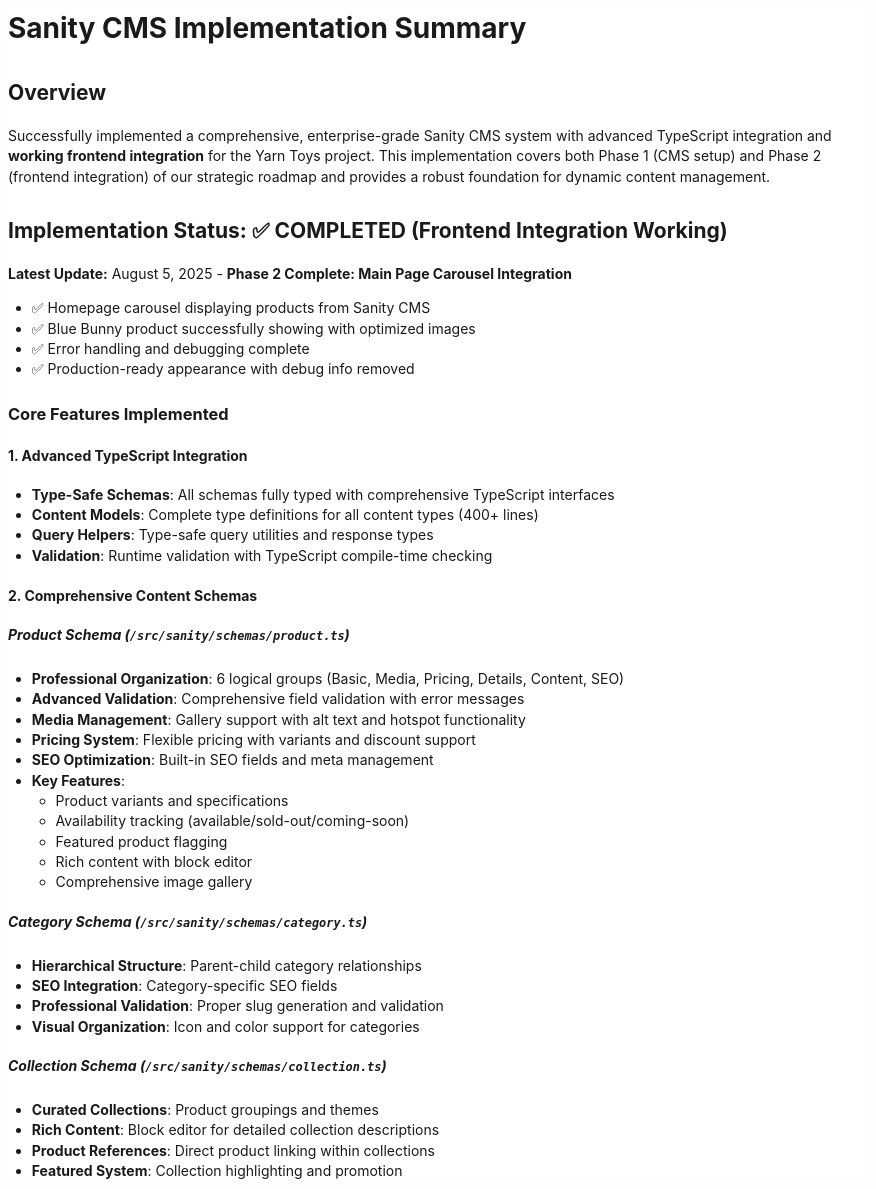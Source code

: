 # Sanity CMS Implementation Summary

## Overview
Successfully implemented a comprehensive, enterprise-grade Sanity CMS system with advanced TypeScript integration and **working frontend integration** for the Yarn Toys project. This implementation covers both Phase 1 (CMS setup) and Phase 2 (frontend integration) of our strategic roadmap and provides a robust foundation for dynamic content management.

## Implementation Status: ✅ COMPLETED (Frontend Integration Working)

**Latest Update:** August 5, 2025 - **Phase 2 Complete: Main Page Carousel Integration**
- ✅ Homepage carousel displaying products from Sanity CMS
- ✅ Blue Bunny product successfully showing with optimized images
- ✅ Error handling and debugging complete
- ✅ Production-ready appearance with debug info removed

### Core Features Implemented

#### 1. Advanced TypeScript Integration
- **Type-Safe Schemas**: All schemas fully typed with comprehensive TypeScript interfaces
- **Content Models**: Complete type definitions for all content types (400+ lines)
- **Query Helpers**: Type-safe query utilities and response types
- **Validation**: Runtime validation with TypeScript compile-time checking

#### 2. Comprehensive Content Schemas

##### Product Schema (`/src/sanity/schemas/product.ts`)
- **Professional Organization**: 6 logical groups (Basic, Media, Pricing, Details, Content, SEO)
- **Advanced Validation**: Comprehensive field validation with error messages
- **Media Management**: Gallery support with alt text and hotspot functionality
- **Pricing System**: Flexible pricing with variants and discount support
- **SEO Optimization**: Built-in SEO fields and meta management
- **Key Features**:
  - Product variants and specifications
  - Availability tracking (available/sold-out/coming-soon)
  - Featured product flagging
  - Rich content with block editor
  - Comprehensive image gallery

##### Category Schema (`/src/sanity/schemas/category.ts`)
- **Hierarchical Structure**: Parent-child category relationships
- **SEO Integration**: Category-specific SEO fields
- **Professional Validation**: Proper slug generation and validation
- **Visual Organization**: Icon and color support for categories

##### Collection Schema (`/src/sanity/schemas/collection.ts`)
- **Curated Collections**: Product groupings and themes
- **Rich Content**: Block editor for detailed collection descriptions
- **Product References**: Direct product linking within collections
- **Featured System**: Collection highlighting and promotion
